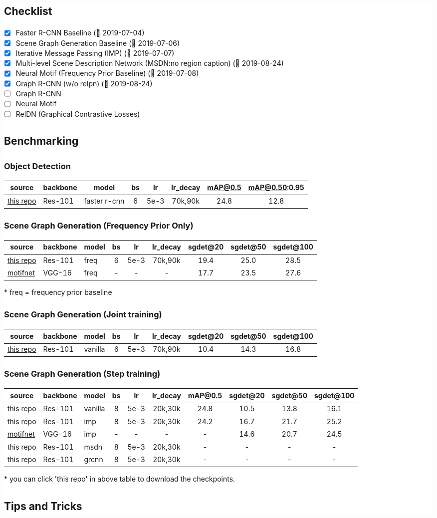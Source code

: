## Checklist

- [x] Faster R-CNN Baseline (:balloon: 2019-07-04)
- [x] Scene Graph Generation Baseline (:balloon: 2019-07-06)
- [x] Iterative Message Passing (IMP) (:balloon: 2019-07-07)
- [x] Multi-level Scene Description Network (MSDN:no region caption) (:balloon: 2019-08-24)
- [x] Neural Motif (Frequency Prior Baseline) (:balloon: 2019-07-08)
- [x] Graph R-CNN (w/o relpn) (:balloon: 2019-08-24)
- [ ] Graph R-CNN
- [ ] Neural Motif
- [ ] RelDN (Graphical Contrastive Losses)

## Benchmarking

### Object Detection

source  | backbone | model | bs | lr  | lr_decay | mAP@0.5 | mAP@0.50:0.95
--------|--------|--------|:------:|:------:|:-------:|:------:|:------:
[this repo](https://drive.google.com/open?id=1THLvK8q2VRx6K3G7BGo0FCe-D0EWP9o1) | Res-101 | faster r-cnn | 6 | 5e-3 | 70k,90k | 24.8 | 12.8

### Scene Graph Generation (Frequency Prior Only)
source | backbone | model | bs | lr | lr_decay | sgdet@20 | sgdet@50 | sgdet@100
-------|--------|--------|:------:|:-------:|:------:|:------:|:-------:|:-------:
[this repo](https://drive.google.com/open?id=1Vb-gX3_OLhzgdNseXgS_2DiLmJ8qiG8P) | Res-101 | freq | 6 | 5e-3 | 70k,90k | 19.4 | 25.0 | 28.5
[motifnet](https://github.com/rowanz/neural-motifs) | VGG-16 | freq | - | - | - | 17.7 | 23.5 | 27.6

\* freq = frequency prior baseline

### Scene Graph Generation (Joint training)
source | backbone | model | bs | lr | lr_decay | sgdet@20 | sgdet@50 | sgdet@100
-------|--------|--------|:------:|:-------:|:------:|:------:|:-------:|:-------:
[this repo](https://drive.google.com/open?id=1Vb-gX3_OLhzgdNseXgS_2DiLmJ8qiG8P) | Res-101 | vanilla | 6 | 5e-3 | 70k,90k | 10.4 | 14.3 | 16.8


### Scene Graph Generation (Step training)
source | backbone | model | bs | lr | lr_decay | mAP@0.5 | sgdet@20 | sgdet@50 | sgdet@100
-------|--------|--------|:------:|:-------:|:------:|:------:|:-------:|:-------:|:-------:
this repo | Res-101 | vanilla | 8 | 5e-3 | 20k,30k | 24.8 | 10.5 | 13.8 | 16.1
this repo | Res-101 | imp | 8 | 5e-3 | 20k,30k | 24.2 |16.7 | 21.7 | 25.2
[motifnet](https://github.com/rowanz/neural-motifs) | VGG-16 | imp | -| - | - | - | 14.6 | 20.7 | 24.5
this repo | Res-101 | msdn | 8 | 5e-3 | 20k,30k | - | - | - | -
this repo | Res-101 | grcnn | 8 | 5e-3 | 20k,30k | - | - | - | -

\* you can click 'this repo' in above table to download the checkpoints.

## Tips and Tricks
